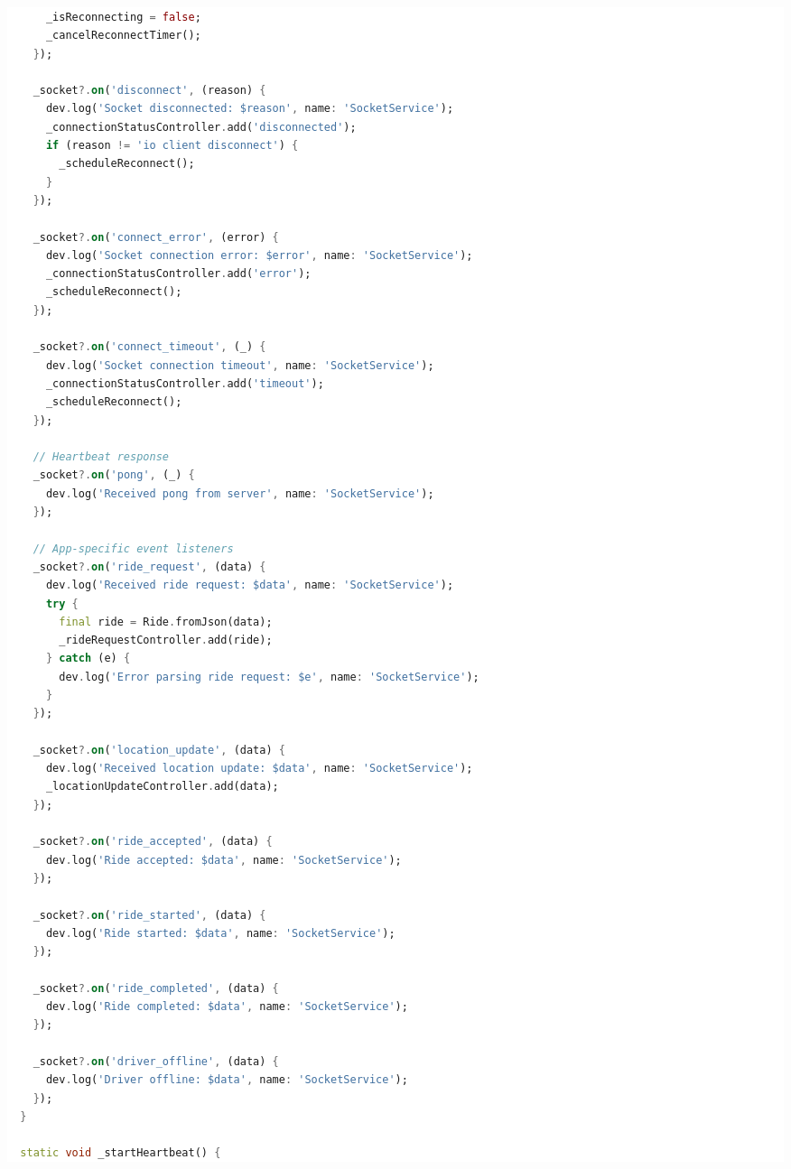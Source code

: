 ```dart
      _isReconnecting = false;
      _cancelReconnectTimer();
    });

    _socket?.on('disconnect', (reason) {
      dev.log('Socket disconnected: $reason', name: 'SocketService');
      _connectionStatusController.add('disconnected');
      if (reason != 'io client disconnect') {
        _scheduleReconnect();
      }
    });

    _socket?.on('connect_error', (error) {
      dev.log('Socket connection error: $error', name: 'SocketService');
      _connectionStatusController.add('error');
      _scheduleReconnect();
    });

    _socket?.on('connect_timeout', (_) {
      dev.log('Socket connection timeout', name: 'SocketService');
      _connectionStatusController.add('timeout');
      _scheduleReconnect();
    });

    // Heartbeat response
    _socket?.on('pong', (_) {
      dev.log('Received pong from server', name: 'SocketService');
    });

    // App-specific event listeners
    _socket?.on('ride_request', (data) {
      dev.log('Received ride request: $data', name: 'SocketService');
      try {
        final ride = Ride.fromJson(data);
        _rideRequestController.add(ride);
      } catch (e) {
        dev.log('Error parsing ride request: $e', name: 'SocketService');
      }
    });

    _socket?.on('location_update', (data) {
      dev.log('Received location update: $data', name: 'SocketService');
      _locationUpdateController.add(data);
    });

    _socket?.on('ride_accepted', (data) {
      dev.log('Ride accepted: $data', name: 'SocketService');
    });

    _socket?.on('ride_started', (data) {
      dev.log('Ride started: $data', name: 'SocketService');
    });

    _socket?.on('ride_completed', (data) {
      dev.log('Ride completed: $data', name: 'SocketService');
    });

    _socket?.on('driver_offline', (data) {
      dev.log('Driver offline: $data', name: 'SocketService');
    });
  }

  static void _startHeartbeat() {
```